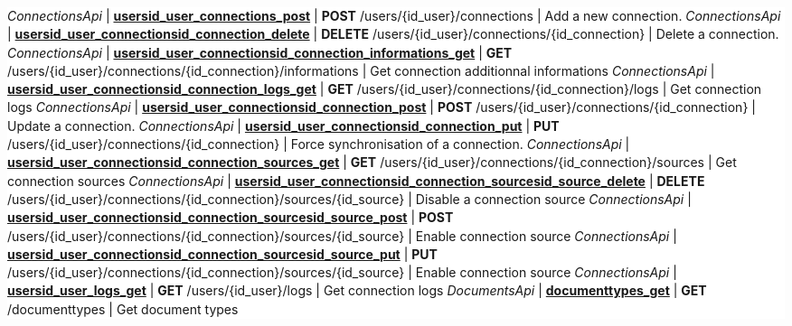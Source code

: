 *ConnectionsApi* | [**usersid_user_connections_post**](docs/ConnectionsApi.md#usersid_user_connections_post) | **POST** /users/{id_user}/connections | Add a new connection.
*ConnectionsApi* | [**usersid_user_connectionsid_connection_delete**](docs/ConnectionsApi.md#usersid_user_connectionsid_connection_delete) | **DELETE** /users/{id_user}/connections/{id_connection} | Delete a connection.
*ConnectionsApi* | [**usersid_user_connectionsid_connection_informations_get**](docs/ConnectionsApi.md#usersid_user_connectionsid_connection_informations_get) | **GET** /users/{id_user}/connections/{id_connection}/informations | Get connection additionnal informations
*ConnectionsApi* | [**usersid_user_connectionsid_connection_logs_get**](docs/ConnectionsApi.md#usersid_user_connectionsid_connection_logs_get) | **GET** /users/{id_user}/connections/{id_connection}/logs | Get connection logs
*ConnectionsApi* | [**usersid_user_connectionsid_connection_post**](docs/ConnectionsApi.md#usersid_user_connectionsid_connection_post) | **POST** /users/{id_user}/connections/{id_connection} | Update a connection.
*ConnectionsApi* | [**usersid_user_connectionsid_connection_put**](docs/ConnectionsApi.md#usersid_user_connectionsid_connection_put) | **PUT** /users/{id_user}/connections/{id_connection} | Force synchronisation of a connection.
*ConnectionsApi* | [**usersid_user_connectionsid_connection_sources_get**](docs/ConnectionsApi.md#usersid_user_connectionsid_connection_sources_get) | **GET** /users/{id_user}/connections/{id_connection}/sources | Get connection sources
*ConnectionsApi* | [**usersid_user_connectionsid_connection_sourcesid_source_delete**](docs/ConnectionsApi.md#usersid_user_connectionsid_connection_sourcesid_source_delete) | **DELETE** /users/{id_user}/connections/{id_connection}/sources/{id_source} | Disable a connection source
*ConnectionsApi* | [**usersid_user_connectionsid_connection_sourcesid_source_post**](docs/ConnectionsApi.md#usersid_user_connectionsid_connection_sourcesid_source_post) | **POST** /users/{id_user}/connections/{id_connection}/sources/{id_source} | Enable connection source
*ConnectionsApi* | [**usersid_user_connectionsid_connection_sourcesid_source_put**](docs/ConnectionsApi.md#usersid_user_connectionsid_connection_sourcesid_source_put) | **PUT** /users/{id_user}/connections/{id_connection}/sources/{id_source} | Enable connection source
*ConnectionsApi* | [**usersid_user_logs_get**](docs/ConnectionsApi.md#usersid_user_logs_get) | **GET** /users/{id_user}/logs | Get connection logs
*DocumentsApi* | [**documenttypes_get**](docs/DocumentsApi.md#documenttypes_get) | **GET** /documenttypes | Get document types
